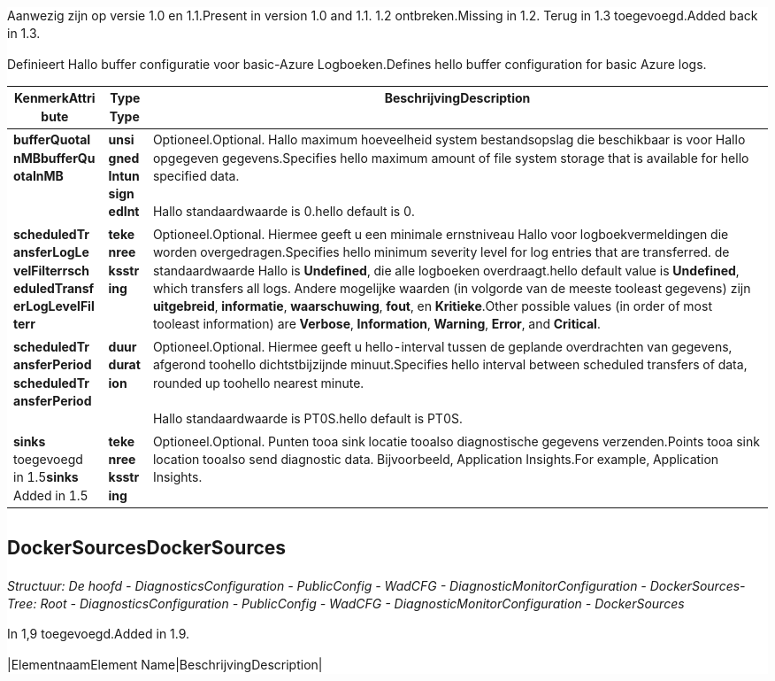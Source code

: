  <span data-ttu-id="66172-356">Aanwezig zijn op versie 1.0 en 1.1.</span><span class="sxs-lookup"><span data-stu-id="66172-356">Present in version 1.0 and 1.1.</span></span> <span data-ttu-id="66172-357">1.2 ontbreken.</span><span class="sxs-lookup"><span data-stu-id="66172-357">Missing in 1.2.</span></span> <span data-ttu-id="66172-358">Terug in 1.3 toegevoegd.</span><span class="sxs-lookup"><span data-stu-id="66172-358">Added back in 1.3.</span></span>  

 <span data-ttu-id="66172-359">Definieert Hallo buffer configuratie voor basic-Azure Logboeken.</span><span class="sxs-lookup"><span data-stu-id="66172-359">Defines hello buffer configuration for basic Azure logs.</span></span>  

|<span data-ttu-id="66172-360">Kenmerk</span><span class="sxs-lookup"><span data-stu-id="66172-360">Attribute</span></span>|<span data-ttu-id="66172-361">Type</span><span class="sxs-lookup"><span data-stu-id="66172-361">Type</span></span>|<span data-ttu-id="66172-362">Beschrijving</span><span class="sxs-lookup"><span data-stu-id="66172-362">Description</span></span>|  
|---------------|----------|-----------------|  
|<span data-ttu-id="66172-363">**bufferQuotaInMB**</span><span class="sxs-lookup"><span data-stu-id="66172-363">**bufferQuotaInMB**</span></span>|<span data-ttu-id="66172-364">**unsignedInt**</span><span class="sxs-lookup"><span data-stu-id="66172-364">**unsignedInt**</span></span>|<span data-ttu-id="66172-365">Optioneel.</span><span class="sxs-lookup"><span data-stu-id="66172-365">Optional.</span></span> <span data-ttu-id="66172-366">Hallo maximum hoeveelheid system bestandsopslag die beschikbaar is voor Hallo opgegeven gegevens.</span><span class="sxs-lookup"><span data-stu-id="66172-366">Specifies hello maximum amount of file system storage that is available for hello specified data.</span></span><br /><br /> <span data-ttu-id="66172-367">Hallo standaardwaarde is 0.</span><span class="sxs-lookup"><span data-stu-id="66172-367">hello default is 0.</span></span>|  
|<span data-ttu-id="66172-368">**scheduledTransferLogLevelFilterr**</span><span class="sxs-lookup"><span data-stu-id="66172-368">**scheduledTransferLogLevelFilterr**</span></span>|<span data-ttu-id="66172-369">**tekenreeks**</span><span class="sxs-lookup"><span data-stu-id="66172-369">**string**</span></span>|<span data-ttu-id="66172-370">Optioneel.</span><span class="sxs-lookup"><span data-stu-id="66172-370">Optional.</span></span> <span data-ttu-id="66172-371">Hiermee geeft u een minimale ernstniveau Hallo voor logboekvermeldingen die worden overgedragen.</span><span class="sxs-lookup"><span data-stu-id="66172-371">Specifies hello minimum severity level for log entries that are transferred.</span></span> <span data-ttu-id="66172-372">de standaardwaarde Hallo is **Undefined**, die alle logboeken overdraagt.</span><span class="sxs-lookup"><span data-stu-id="66172-372">hello default value is **Undefined**, which transfers all logs.</span></span> <span data-ttu-id="66172-373">Andere mogelijke waarden (in volgorde van de meeste tooleast gegevens) zijn **uitgebreid**, **informatie**, **waarschuwing**, **fout**, en **Kritieke**.</span><span class="sxs-lookup"><span data-stu-id="66172-373">Other possible values (in order of most tooleast information) are **Verbose**, **Information**, **Warning**, **Error**, and **Critical**.</span></span>|  
|<span data-ttu-id="66172-374">**scheduledTransferPeriod**</span><span class="sxs-lookup"><span data-stu-id="66172-374">**scheduledTransferPeriod**</span></span>|<span data-ttu-id="66172-375">**duur**</span><span class="sxs-lookup"><span data-stu-id="66172-375">**duration**</span></span>|<span data-ttu-id="66172-376">Optioneel.</span><span class="sxs-lookup"><span data-stu-id="66172-376">Optional.</span></span> <span data-ttu-id="66172-377">Hiermee geeft u hello-interval tussen de geplande overdrachten van gegevens, afgerond toohello dichtstbijzijnde minuut.</span><span class="sxs-lookup"><span data-stu-id="66172-377">Specifies hello interval between scheduled transfers of data, rounded up toohello nearest minute.</span></span><br /><br /> <span data-ttu-id="66172-378">Hallo standaardwaarde is PT0S.</span><span class="sxs-lookup"><span data-stu-id="66172-378">hello default is PT0S.</span></span>|  
|<span data-ttu-id="66172-379">**sinks** toegevoegd in 1.5</span><span class="sxs-lookup"><span data-stu-id="66172-379">**sinks** Added in 1.5</span></span>|<span data-ttu-id="66172-380">**tekenreeks**</span><span class="sxs-lookup"><span data-stu-id="66172-380">**string**</span></span>|<span data-ttu-id="66172-381">Optioneel.</span><span class="sxs-lookup"><span data-stu-id="66172-381">Optional.</span></span> <span data-ttu-id="66172-382">Punten tooa sink locatie tooalso diagnostische gegevens verzenden.</span><span class="sxs-lookup"><span data-stu-id="66172-382">Points tooa sink location tooalso send diagnostic data.</span></span> <span data-ttu-id="66172-383">Bijvoorbeeld, Application Insights.</span><span class="sxs-lookup"><span data-stu-id="66172-383">For example, Application Insights.</span></span>|  

## <a name="dockersources"></a><span data-ttu-id="66172-384">DockerSources</span><span class="sxs-lookup"><span data-stu-id="66172-384">DockerSources</span></span>
 <span data-ttu-id="66172-385">*Structuur: De hoofd - DiagnosticsConfiguration - PublicConfig - WadCFG - DiagnosticMonitorConfiguration - DockerSources-*</span><span class="sxs-lookup"><span data-stu-id="66172-385">*Tree: Root - DiagnosticsConfiguration - PublicConfig - WadCFG - DiagnosticMonitorConfiguration - DockerSources*</span></span>

 <span data-ttu-id="66172-386">In 1,9 toegevoegd.</span><span class="sxs-lookup"><span data-stu-id="66172-386">Added in 1.9.</span></span>

|<span data-ttu-id="66172-387">Elementnaam</span><span class="sxs-lookup"><span data-stu-id="66172-387">Element Name</span></span>|<span data-ttu-id="66172-388">Beschrijving</span><span class="sxs-lookup"><span data-stu-id="66172-388">Description</span></span>|  